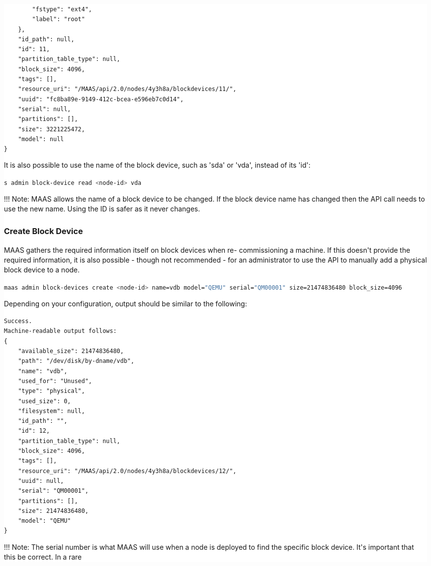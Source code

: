 ```nohighlight
        "fstype": "ext4",
        "label": "root"
    },
    "id_path": null,
    "id": 11,
    "partition_table_type": null,
    "block_size": 4096,
    "tags": [],
    "resource_uri": "/MAAS/api/2.0/nodes/4y3h8a/blockdevices/11/",
    "uuid": "fc8ba89e-9149-412c-bcea-e596eb7c0d14",
    "serial": null,
    "partitions": [],
    "size": 3221225472,
    "model": null
}

```
It is also possible to use the name of the block device, such as 'sda' or
'vda', instead of its 'id':

```bash
s admin block-device read <node-id> vda
``` 

!!! Note: MAAS allows the name of a block device to be changed. If the
block device name has changed then the API call needs to use the new name.
Using the ID is safer as it never changes.

### Create Block Device

MAAS gathers the required information itself on block devices when re-
commissioning a machine. If this doesn't provide the required information,
it is also possible - though not recommended - for an administrator to use the
API to manually add a physical block device to a node. 

```bash
maas admin block-devices create <node-id> name=vdb model="QEMU" serial="QM00001" size=21474836480 block_size=4096
```
Depending on your configuration, output should be similar to the following:
```nohighlight
Success.
Machine-readable output follows:
{
    "available_size": 21474836480,
    "path": "/dev/disk/by-dname/vdb",
    "name": "vdb",
    "used_for": "Unused",
    "type": "physical",
    "used_size": 0,
    "filesystem": null,
    "id_path": "",
    "id": 12,
    "partition_table_type": null,
    "block_size": 4096,
    "tags": [],
    "resource_uri": "/MAAS/api/2.0/nodes/4y3h8a/blockdevices/12/",
    "uuid": null,
    "serial": "QM00001",
    "partitions": [],
    "size": 21474836480,
    "model": "QEMU"
}
```
!!! Note: The serial number is what MAAS will use when a node is deployed to
find the specific block device. It's important that this be correct. In a rare